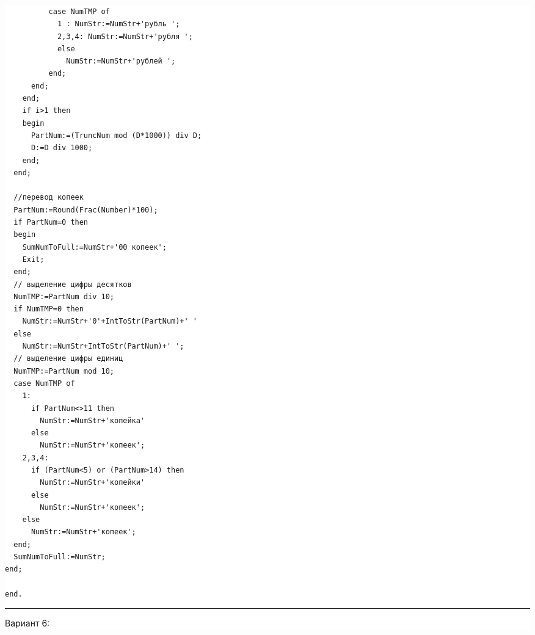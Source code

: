               case NumTMP of
                1 : NumStr:=NumStr+'рубль ';
                2,3,4: NumStr:=NumStr+'рубля ';
                else
                  NumStr:=NumStr+'рублей ';
              end;
          end;
        end;
        if i>1 then
        begin
          PartNum:=(TruncNum mod (D*1000)) div D;
          D:=D div 1000;
        end;
      end;
     
      //перевод копеек
      PartNum:=Round(Frac(Number)*100);
      if PartNum=0 then
      begin
        SumNumToFull:=NumStr+'00 копеек';
        Exit;
      end;
      // выделение цифры десятков
      NumTMP:=PartNum div 10;
      if NumTMP=0 then
        NumStr:=NumStr+'0'+IntToStr(PartNum)+' '
      else
        NumStr:=NumStr+IntToStr(PartNum)+' ';
      // выделение цифры единиц
      NumTMP:=PartNum mod 10;
      case NumTMP of
        1:
          if PartNum<>11 then
            NumStr:=NumStr+'копейка'
          else
            NumStr:=NumStr+'копеек';
        2,3,4:
          if (PartNum<5) or (PartNum>14) then
            NumStr:=NumStr+'копейки'
          else
            NumStr:=NumStr+'копеек';
        else
          NumStr:=NumStr+'копеек';
      end;
      SumNumToFull:=NumStr;
    end;
     
    end.


------------------------------------------------------------------------

Вариант 6:
